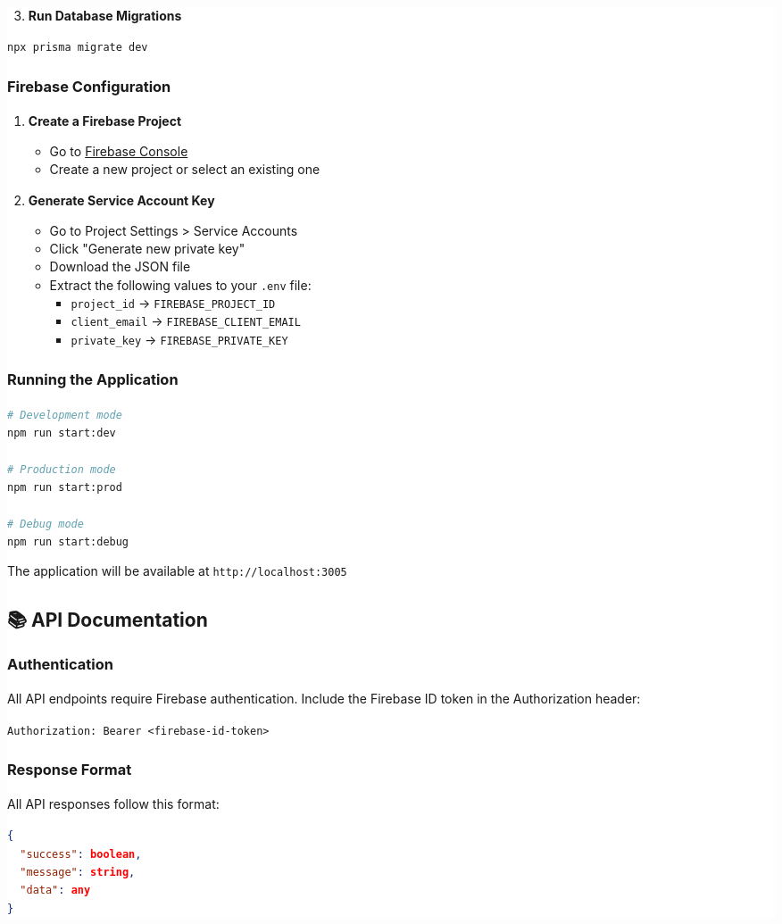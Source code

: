 3. **Run Database Migrations**
```bash
npx prisma migrate dev
```


### Firebase Configuration

1. **Create a Firebase Project**
   - Go to [Firebase Console](https://console.firebase.google.com/)
   - Create a new project or select an existing one

2. **Generate Service Account Key**
   - Go to Project Settings > Service Accounts
   - Click "Generate new private key"
   - Download the JSON file
   - Extract the following values to your `.env` file:
     - `project_id` → `FIREBASE_PROJECT_ID`
     - `client_email` → `FIREBASE_CLIENT_EMAIL`
     - `private_key` → `FIREBASE_PRIVATE_KEY`

### Running the Application

```bash
# Development mode
npm run start:dev

# Production mode
npm run start:prod

# Debug mode
npm run start:debug
```

The application will be available at `http://localhost:3005`

## 📚 API Documentation

### Authentication

All API endpoints require Firebase authentication. Include the Firebase ID token in the Authorization header:

```
Authorization: Bearer <firebase-id-token>
```

### Response Format

All API responses follow this format:

```json
{
  "success": boolean,
  "message": string,
  "data": any
}
```
